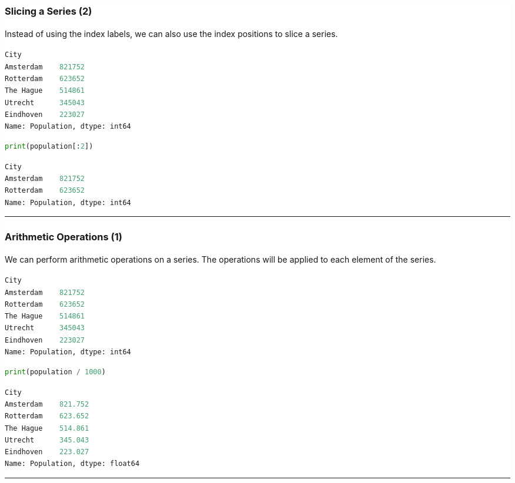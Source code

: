 
### Slicing a Series (2)
Instead of using the index labels, we can also use the index positions to slice a series.

```python
City
Amsterdam    821752
Rotterdam    623652
The Hague    514861
Utrecht      345043
Eindhoven    223027
Name: Population, dtype: int64
```

```python
print(population[:2])
```

```python
City
Amsterdam    821752
Rotterdam    623652
Name: Population, dtype: int64
```

---

### Arithmetic Operations (1)
We can perform arithmetic operations on a series. The operations will be applied to each element of the series.

```python
City
Amsterdam    821752
Rotterdam    623652
The Hague    514861
Utrecht      345043
Eindhoven    223027
Name: Population, dtype: int64
```

```python
print(population / 1000)
```

```python
City
Amsterdam    821.752
Rotterdam    623.652
The Hague    514.861
Utrecht      345.043
Eindhoven    223.027
Name: Population, dtype: float64
```

---
